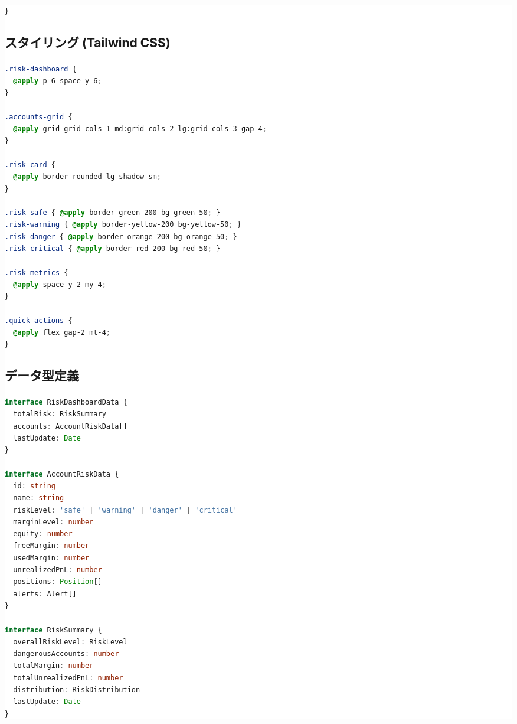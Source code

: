 ```typescript
}
```

## スタイリング (Tailwind CSS)
```css
.risk-dashboard {
  @apply p-6 space-y-6;
}

.accounts-grid {
  @apply grid grid-cols-1 md:grid-cols-2 lg:grid-cols-3 gap-4;
}

.risk-card {
  @apply border rounded-lg shadow-sm;
}

.risk-safe { @apply border-green-200 bg-green-50; }
.risk-warning { @apply border-yellow-200 bg-yellow-50; }  
.risk-danger { @apply border-orange-200 bg-orange-50; }
.risk-critical { @apply border-red-200 bg-red-50; }

.risk-metrics {
  @apply space-y-2 my-4;
}

.quick-actions {
  @apply flex gap-2 mt-4;
}
```

## データ型定義
```typescript
interface RiskDashboardData {
  totalRisk: RiskSummary
  accounts: AccountRiskData[]
  lastUpdate: Date
}

interface AccountRiskData {
  id: string
  name: string
  riskLevel: 'safe' | 'warning' | 'danger' | 'critical'
  marginLevel: number
  equity: number
  freeMargin: number
  usedMargin: number
  unrealizedPnL: number
  positions: Position[]
  alerts: Alert[]
}

interface RiskSummary {
  overallRiskLevel: RiskLevel
  dangerousAccounts: number
  totalMargin: number
  totalUnrealizedPnL: number
  distribution: RiskDistribution
  lastUpdate: Date
}
```
